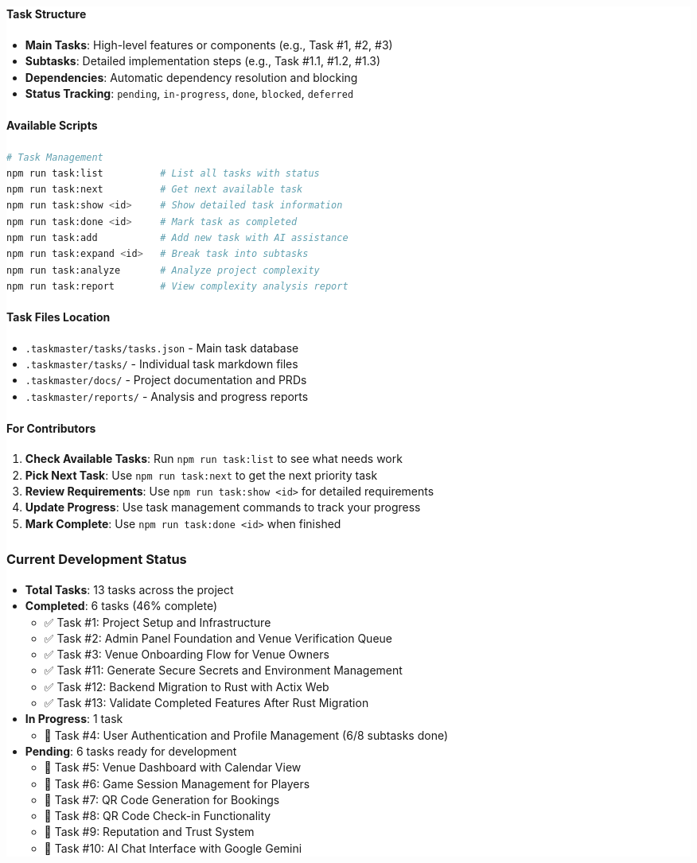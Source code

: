#### Task Structure

- **Main Tasks**: High-level features or components (e.g., Task #1, #2, #3)
- **Subtasks**: Detailed implementation steps (e.g., Task #1.1, #1.2, #1.3)
- **Dependencies**: Automatic dependency resolution and blocking
- **Status Tracking**: `pending`, `in-progress`, `done`, `blocked`, `deferred`

#### Available Scripts

```bash
# Task Management
npm run task:list          # List all tasks with status
npm run task:next          # Get next available task
npm run task:show <id>     # Show detailed task information
npm run task:done <id>     # Mark task as completed
npm run task:add           # Add new task with AI assistance
npm run task:expand <id>   # Break task into subtasks
npm run task:analyze       # Analyze project complexity
npm run task:report        # View complexity analysis report
```

#### Task Files Location

- `.taskmaster/tasks/tasks.json` - Main task database
- `.taskmaster/tasks/` - Individual task markdown files
- `.taskmaster/docs/` - Project documentation and PRDs
- `.taskmaster/reports/` - Analysis and progress reports

#### For Contributors

1. **Check Available Tasks**: Run `npm run task:list` to see what needs work
2. **Pick Next Task**: Use `npm run task:next` to get the next priority task
3. **Review Requirements**: Use `npm run task:show <id>` for detailed requirements
4. **Update Progress**: Use task management commands to track your progress
5. **Mark Complete**: Use `npm run task:done <id>` when finished

### Current Development Status

- **Total Tasks**: 13 tasks across the project
- **Completed**: 6 tasks (46% complete)
  - ✅ Task #1: Project Setup and Infrastructure
  - ✅ Task #2: Admin Panel Foundation and Venue Verification Queue
  - ✅ Task #3: Venue Onboarding Flow for Venue Owners
  - ✅ Task #11: Generate Secure Secrets and Environment Management
  - ✅ Task #12: Backend Migration to Rust with Actix Web
  - ✅ Task #13: Validate Completed Features After Rust Migration
- **In Progress**: 1 task
  - 🔄 Task #4: User Authentication and Profile Management (6/8 subtasks done)
- **Pending**: 6 tasks ready for development
  - 🔄 Task #5: Venue Dashboard with Calendar View
  - 🔄 Task #6: Game Session Management for Players
  - 🔄 Task #7: QR Code Generation for Bookings
  - 🔄 Task #8: QR Code Check-in Functionality
  - 🔄 Task #9: Reputation and Trust System
  - 🔄 Task #10: AI Chat Interface with Google Gemini
